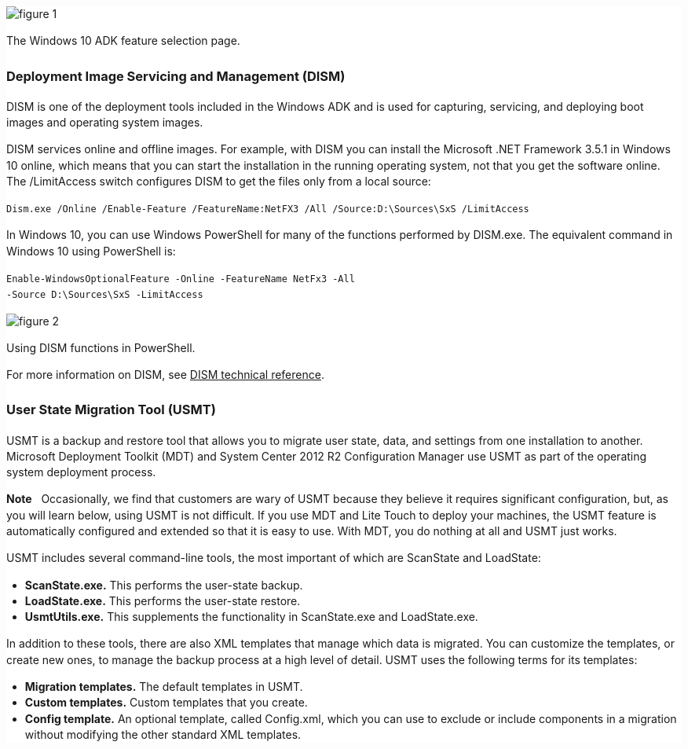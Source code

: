 ![figure 1](images/win-10-adk-select.png)

The Windows 10 ADK feature selection page.

### Deployment Image Servicing and Management (DISM)

DISM is one of the deployment tools included in the Windows ADK and is used for capturing, servicing, and deploying boot images and operating system images.

DISM services online and offline images. For example, with DISM you can install the Microsoft .NET Framework 3.5.1 in Windows 10 online, which means that you can start the installation in the running operating system, not that you get the software online. The /LimitAccess switch configures DISM to get the files only from a local source:

``` syntax
Dism.exe /Online /Enable-Feature /FeatureName:NetFX3 /All /Source:D:\Sources\SxS /LimitAccess
```

In Windows 10, you can use Windows PowerShell for many of the functions performed by DISM.exe. The equivalent command in Windows 10 using PowerShell is:

``` syntax
Enable-WindowsOptionalFeature -Online -FeatureName NetFx3 -All 
-Source D:\Sources\SxS -LimitAccess
```

![figure 2](images/mdt-11-fig05.png)

Using DISM functions in PowerShell.

For more information on DISM, see [DISM technical reference](https://go.microsoft.com/fwlink/p/?LinkId=619161).

### User State Migration Tool (USMT)

USMT is a backup and restore tool that allows you to migrate user state, data, and settings from one installation to another. Microsoft Deployment Toolkit (MDT) and System Center 2012 R2 Configuration Manager use USMT as part of the operating system deployment process.

**Note**  
Occasionally, we find that customers are wary of USMT because they believe it requires significant configuration, but, as you will learn below, using USMT is not difficult. If you use MDT and Lite Touch to deploy your machines, the USMT feature is automatically configured and extended so that it is easy to use. With MDT, you do nothing at all and USMT just works.

 

USMT includes several command-line tools, the most important of which are ScanState and LoadState:

-   **ScanState.exe.** This performs the user-state backup.
-   **LoadState.exe.** This performs the user-state restore.
-   **UsmtUtils.exe.** This supplements the functionality in ScanState.exe and LoadState.exe.

In addition to these tools, there are also XML templates that manage which data is migrated. You can customize the templates, or create new ones, to manage the backup process at a high level of detail. USMT uses the following terms for its templates:

-   **Migration templates.** The default templates in USMT.
-   **Custom templates.** Custom templates that you create.
-   **Config template.** An optional template, called Config.xml, which you can use to exclude or include components in a migration without modifying the other standard XML templates.

